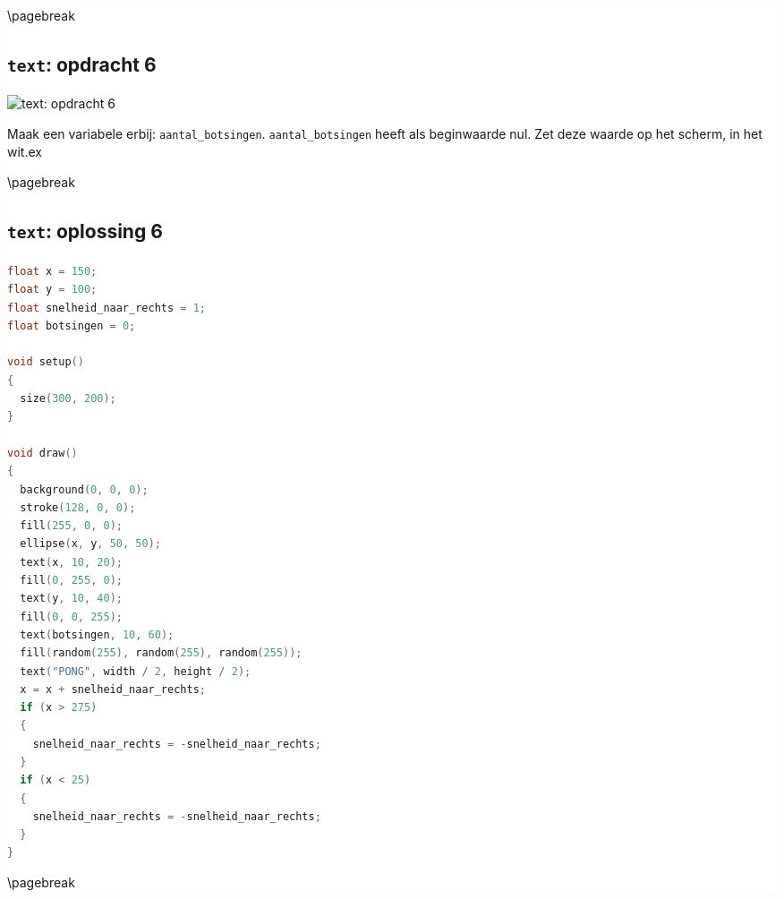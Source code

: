 \pagebreak

## `text`: opdracht 6

![`text`: opdracht 6](Text6.png)

Maak een variabele erbij: `aantal_botsingen`.
`aantal_botsingen` heeft als beginwaarde nul.
Zet deze waarde op het scherm, in het wit.ex

\pagebreak

## `text`: oplossing 6

```c++
float x = 150;
float y = 100;
float snelheid_naar_rechts = 1;
float botsingen = 0;

void setup()
{
  size(300, 200);
}

void draw()
{
  background(0, 0, 0);
  stroke(128, 0, 0);
  fill(255, 0, 0);
  ellipse(x, y, 50, 50);
  text(x, 10, 20);
  fill(0, 255, 0);
  text(y, 10, 40);
  fill(0, 0, 255);
  text(botsingen, 10, 60);
  fill(random(255), random(255), random(255));
  text("PONG", width / 2, height / 2);
  x = x + snelheid_naar_rechts;
  if (x > 275)
  {
    snelheid_naar_rechts = -snelheid_naar_rechts;
  }
  if (x < 25)
  {
    snelheid_naar_rechts = -snelheid_naar_rechts;
  }
}
```

\pagebreak
